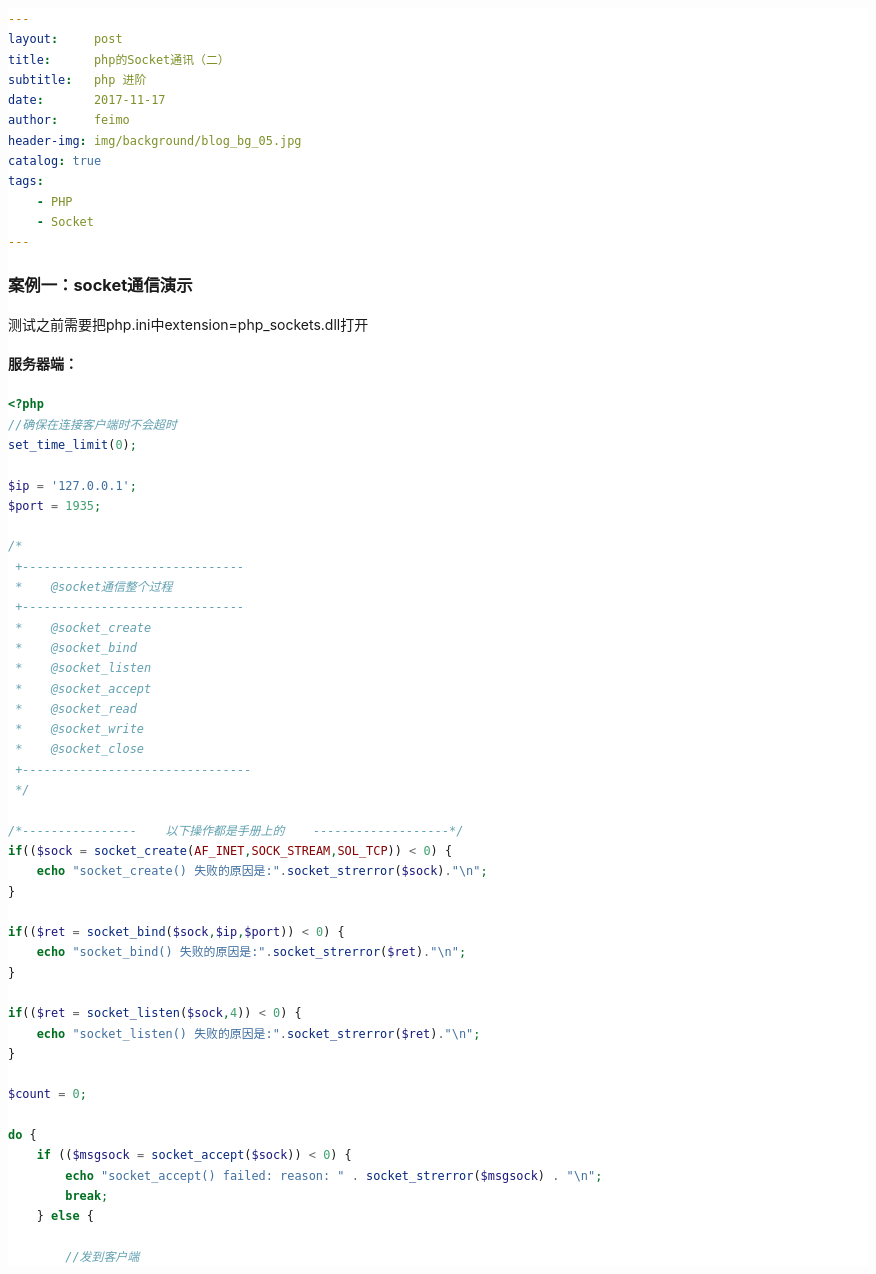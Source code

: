 ```yaml
---
layout:     post
title:      php的Socket通讯（二）
subtitle:   php 进阶
date:       2017-11-17
author:     feimo
header-img: img/background/blog_bg_05.jpg
catalog: true
tags:
    - PHP
    - Socket
---
```



### 案例一：socket通信演示
测试之前需要把php.ini中extension=php_sockets.dll打开
#### 服务器端：
```php
<?php
//确保在连接客户端时不会超时
set_time_limit(0);

$ip = '127.0.0.1';
$port = 1935;

/*
 +-------------------------------
 *    @socket通信整个过程
 +-------------------------------
 *    @socket_create
 *    @socket_bind
 *    @socket_listen
 *    @socket_accept
 *    @socket_read
 *    @socket_write
 *    @socket_close
 +--------------------------------
 */

/*----------------    以下操作都是手册上的    -------------------*/
if(($sock = socket_create(AF_INET,SOCK_STREAM,SOL_TCP)) < 0) {
    echo "socket_create() 失败的原因是:".socket_strerror($sock)."\n";
}

if(($ret = socket_bind($sock,$ip,$port)) < 0) {
    echo "socket_bind() 失败的原因是:".socket_strerror($ret)."\n";
}

if(($ret = socket_listen($sock,4)) < 0) {
    echo "socket_listen() 失败的原因是:".socket_strerror($ret)."\n";
}

$count = 0;

do {
    if (($msgsock = socket_accept($sock)) < 0) {
        echo "socket_accept() failed: reason: " . socket_strerror($msgsock) . "\n";
        break;
    } else {
        
        //发到客户端
```